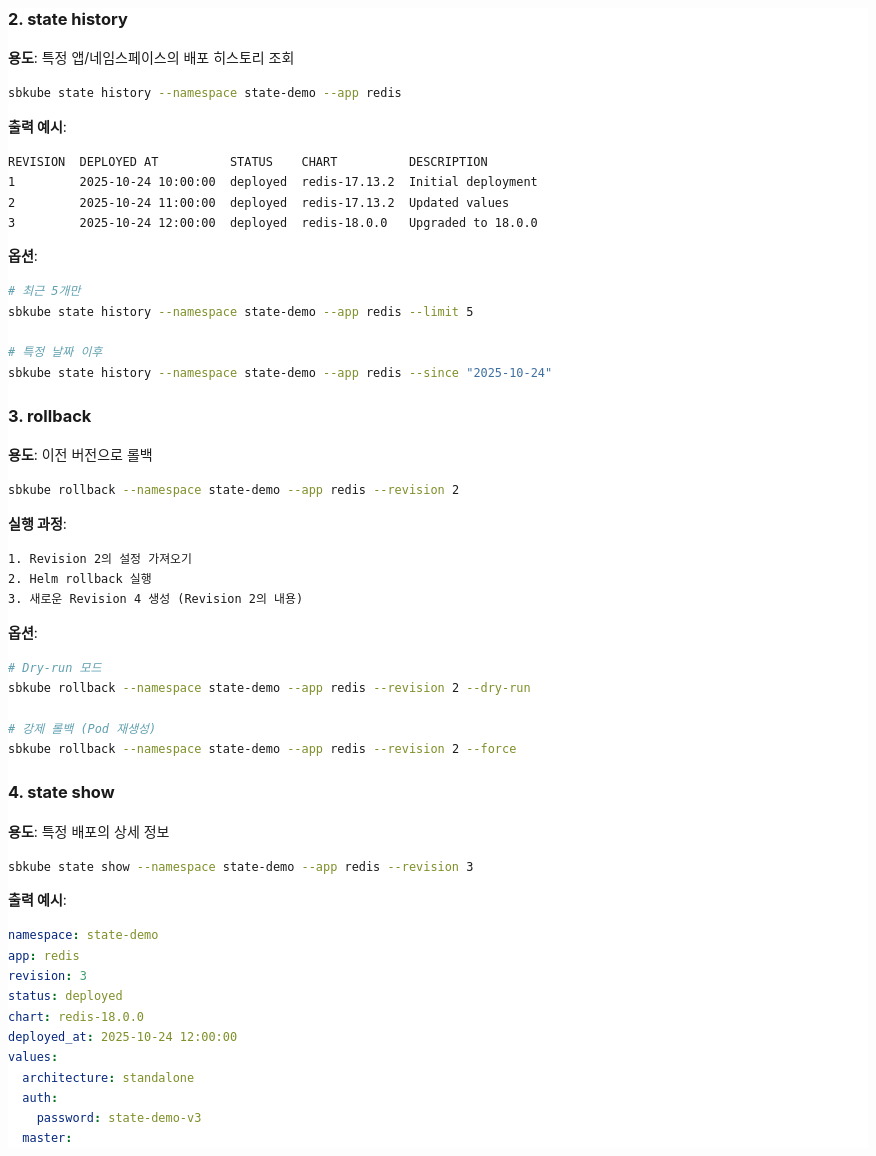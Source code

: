 ### 2. state history

**용도**: 특정 앱/네임스페이스의 배포 히스토리 조회

```bash
sbkube state history --namespace state-demo --app redis
```

**출력 예시**:
```
REVISION  DEPLOYED AT          STATUS    CHART          DESCRIPTION
1         2025-10-24 10:00:00  deployed  redis-17.13.2  Initial deployment
2         2025-10-24 11:00:00  deployed  redis-17.13.2  Updated values
3         2025-10-24 12:00:00  deployed  redis-18.0.0   Upgraded to 18.0.0
```

**옵션**:
```bash
# 최근 5개만
sbkube state history --namespace state-demo --app redis --limit 5

# 특정 날짜 이후
sbkube state history --namespace state-demo --app redis --since "2025-10-24"
```

### 3. rollback

**용도**: 이전 버전으로 롤백

```bash
sbkube rollback --namespace state-demo --app redis --revision 2
```

**실행 과정**:
```
1. Revision 2의 설정 가져오기
2. Helm rollback 실행
3. 새로운 Revision 4 생성 (Revision 2의 내용)
```

**옵션**:
```bash
# Dry-run 모드
sbkube rollback --namespace state-demo --app redis --revision 2 --dry-run

# 강제 롤백 (Pod 재생성)
sbkube rollback --namespace state-demo --app redis --revision 2 --force
```

### 4. state show

**용도**: 특정 배포의 상세 정보

```bash
sbkube state show --namespace state-demo --app redis --revision 3
```

**출력 예시**:
```yaml
namespace: state-demo
app: redis
revision: 3
status: deployed
chart: redis-18.0.0
deployed_at: 2025-10-24 12:00:00
values:
  architecture: standalone
  auth:
    password: state-demo-v3
  master:
```